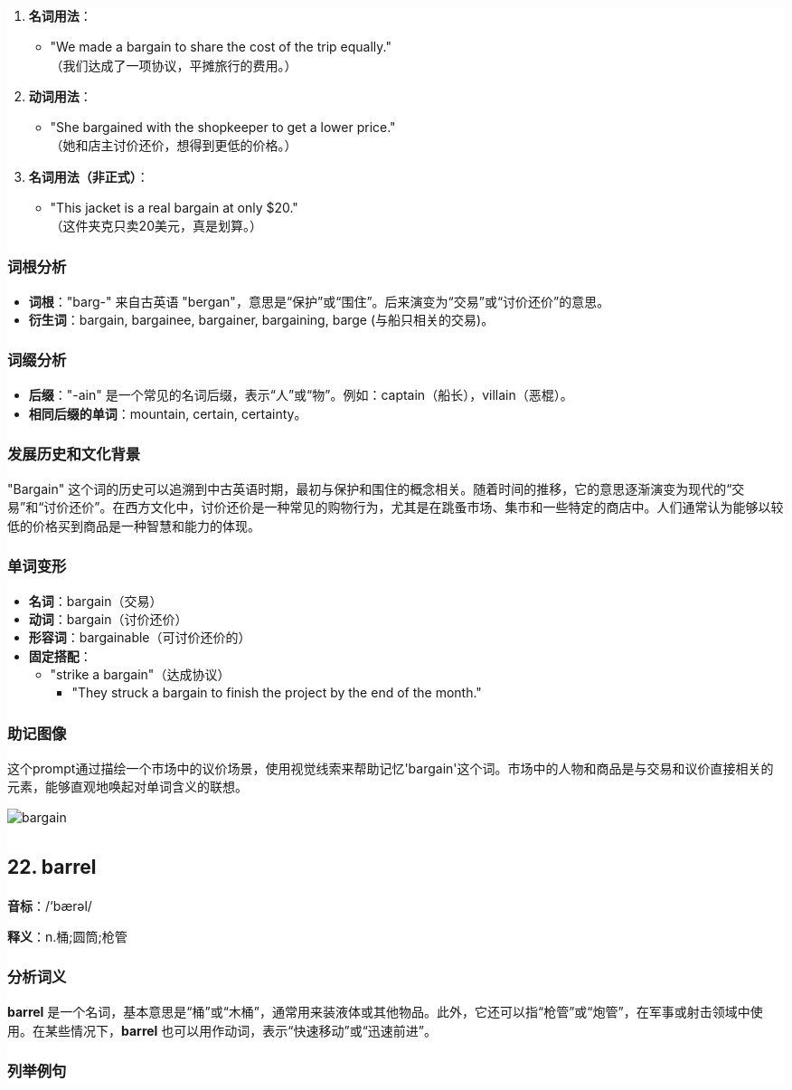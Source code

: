 1. **名词用法**：
   - "We made a bargain to share the cost of the trip equally."  
     （我们达成了一项协议，平摊旅行的费用。）
   
2. **动词用法**：
   - "She bargained with the shopkeeper to get a lower price."  
     （她和店主讨价还价，想得到更低的价格。）
   
3. **名词用法（非正式）**：
   - "This jacket is a real bargain at only $20."  
     （这件夹克只卖20美元，真是划算。）

### 词根分析

- **词根**："barg-" 来自古英语 "bergan"，意思是“保护”或“围住”。后来演变为“交易”或“讨价还价”的意思。
- **衍生词**：bargain, bargainee, bargainer, bargaining, barge (与船只相关的交易)。

### 词缀分析

- **后缀**："-ain" 是一个常见的名词后缀，表示“人”或“物”。例如：captain（船长），villain（恶棍）。
- **相同后缀的单词**：mountain, certain, certainty。

### 发展历史和文化背景

"Bargain" 这个词的历史可以追溯到中古英语时期，最初与保护和围住的概念相关。随着时间的推移，它的意思逐渐演变为现代的“交易”和“讨价还价”。在西方文化中，讨价还价是一种常见的购物行为，尤其是在跳蚤市场、集市和一些特定的商店中。人们通常认为能够以较低的价格买到商品是一种智慧和能力的体现。

### 单词变形

- **名词**：bargain（交易）  
- **动词**：bargain（讨价还价）  
- **形容词**：bargainable（可讨价还价的）  
- **固定搭配**：  
  - "strike a bargain"（达成协议）  
    - "They struck a bargain to finish the project by the end of the month."  

### 助记图像

这个prompt通过描绘一个市场中的议价场景，使用视觉线索来帮助记忆'bargain'这个词。市场中的人物和商品是与交易和议价直接相关的元素，能够直观地唤起对单词含义的联想。

![bargain](/imgs/cet4/b/bargain.jpg)

## 22. barrel

**音标**：/‘bærəl/

**释义**：n.桶;圆筒;枪管

### 分析词义

**barrel** 是一个名词，基本意思是“桶”或“木桶”，通常用来装液体或其他物品。此外，它还可以指“枪管”或“炮管”，在军事或射击领域中使用。在某些情况下，**barrel** 也可以用作动词，表示“快速移动”或“迅速前进”。

### 列举例句
